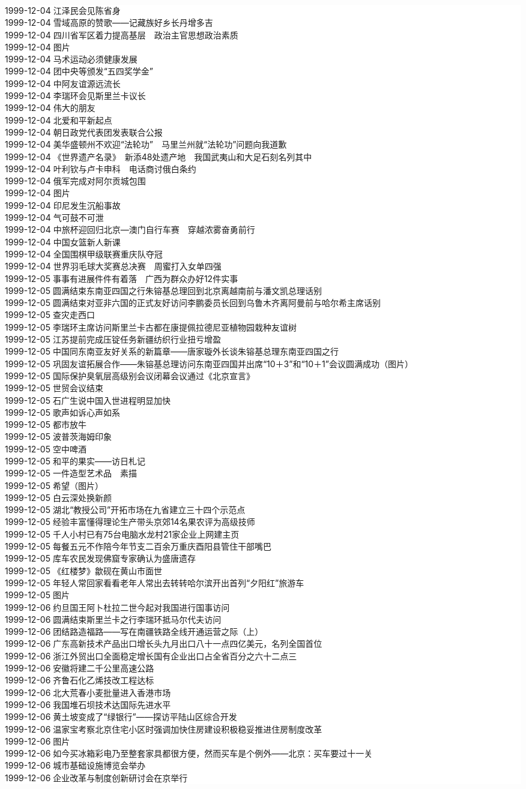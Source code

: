 1999-12-04 江泽民会见陈省身  
1999-12-04 雪域高原的赞歌——记藏族好乡长丹增多吉  
1999-12-04 四川省军区着力提高基层　政治主官思想政治素质  
1999-12-04 图片  
1999-12-04 马术运动必须健康发展  
1999-12-04 团中央等颁发“五四奖学金”  
1999-12-04 中阿友谊源远流长  
1999-12-04 李瑞环会见斯里兰卡议长  
1999-12-04 伟大的朋友  
1999-12-04 北爱和平新起点  
1999-12-04 朝日政党代表团发表联合公报  
1999-12-04 美华盛顿州不欢迎“法轮功”　马里兰州就“法轮功”问题向我道歉  
1999-12-04 《世界遗产名录》　新添48处遗产地　我国武夷山和大足石刻名列其中  
1999-12-04 叶利钦与卢卡申科　电话商讨俄白条约  
1999-12-04 俄军完成对阿尔贡城包围  
1999-12-04 图片  
1999-12-04 印尼发生沉船事故  
1999-12-04 气可鼓不可泄  
1999-12-04 中旅杯迎回归北京—澳门自行车赛　穿越浓雾奋勇前行  
1999-12-04 中国女篮新人新课  
1999-12-04 全国围棋甲级联赛重庆队夺冠  
1999-12-04 世界羽毛球大奖赛总决赛　周蜜打入女单四强  
1999-12-05 事事有进展件件有着落　广西为群众办好12件实事  
1999-12-05 圆满结束东南亚四国之行朱镕基总理回到北京离越南前与潘文凯总理话别  
1999-12-05 圆满结束对亚非六国的正式友好访问李鹏委员长回到乌鲁木齐离阿曼前与哈尔希主席话别  
1999-12-05 查灾走西口  
1999-12-05 李瑞环主席访问斯里兰卡古都在康提佩拉德尼亚植物园栽种友谊树  
1999-12-05 江苏提前完成压锭任务新疆纺织行业扭亏增盈  
1999-12-05 中国同东南亚友好关系的新篇章——唐家璇外长谈朱镕基总理东南亚四国之行  
1999-12-05 巩固友谊拓展合作——朱镕基总理访问东南亚四国并出席“10＋3”和“10＋1”会议圆满成功（图片）  
1999-12-05 国际保护臭氧层高级别会议闭幕会议通过《北京宣言》  
1999-12-05 世贸会议结束  
1999-12-05 石广生说中国入世进程明显加快  
1999-12-05 歌声如诉心声如系  
1999-12-05 都市放牛  
1999-12-05 波普茨海姆印象  
1999-12-05 空中啤酒  
1999-12-05 和平的果实——访日札记  
1999-12-05 一件造型艺术品　素描  
1999-12-05 希望（图片）  
1999-12-05 白云深处换新颜  
1999-12-05 湖北“教授公司”开拓市场在九省建立三十四个示范点  
1999-12-05 经验丰富懂得理论生产带头京郊14名果农评为高级技师  
1999-12-05 千人小村已有75台电脑水龙村21家企业上网建主页  
1999-12-05 每餐五元不作陪今年节支二百余万重庆酉阳县管住干部嘴巴  
1999-12-05 库车农民发现佛窟专家确认为盛唐遗存  
1999-12-05 《红楼梦》歙砚在黄山市面世  
1999-12-05 年轻人常回家看看老年人常出去转转哈尔滨开出首列“夕阳红”旅游车  
1999-12-05 图片  
1999-12-06 约旦国王阿卜杜拉二世今起对我国进行国事访问  
1999-12-06 圆满结束斯里兰卡之行李瑞环抵马尔代夫访问  
1999-12-06 团结路造福路——写在南疆铁路全线开通运营之际（上）  
1999-12-06 广东高新技术产品出口增长头九月出口八十一点四亿美元，名列全国首位  
1999-12-06 浙江外贸出口全面稳定增长国有企业出口占全省百分之六十二点三  
1999-12-06 安徽将建二千公里高速公路  
1999-12-06 齐鲁石化乙烯技改工程达标  
1999-12-06 北大荒春小麦批量进入香港市场  
1999-12-06 我国堆石坝技术达国际先进水平  
1999-12-06 黄土坡变成了“绿银行”——探访平陆山区综合开发  
1999-12-06 温家宝考察北京住宅小区时强调加快住房建设积极稳妥推进住房制度改革  
1999-12-06 图片  
1999-12-06 如今买冰箱彩电乃至整套家具都很方便，然而买车是个例外——北京：买车要过十一关  
1999-12-06 城市基础设施博览会举办  
1999-12-06 企业改革与制度创新研讨会在京举行  
